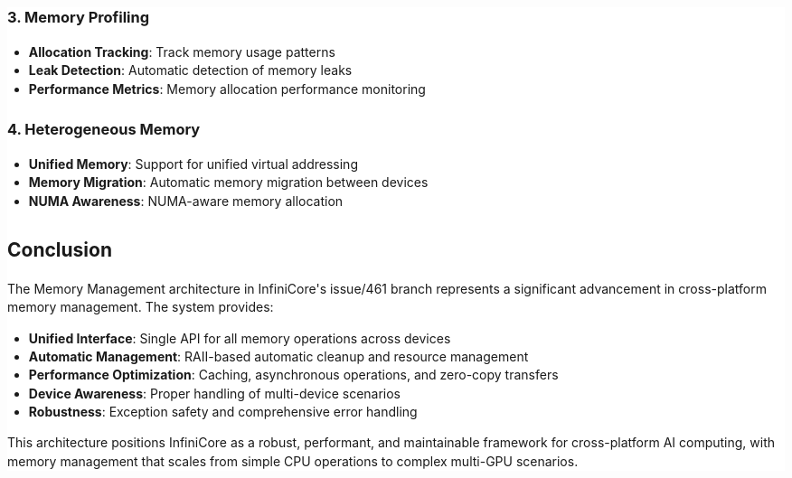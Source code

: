### 3. **Memory Profiling**
- **Allocation Tracking**: Track memory usage patterns
- **Leak Detection**: Automatic detection of memory leaks
- **Performance Metrics**: Memory allocation performance monitoring

### 4. **Heterogeneous Memory**
- **Unified Memory**: Support for unified virtual addressing
- **Memory Migration**: Automatic memory migration between devices
- **NUMA Awareness**: NUMA-aware memory allocation

## Conclusion

The Memory Management architecture in InfiniCore's issue/461 branch represents a significant advancement in cross-platform memory management. The system provides:

- **Unified Interface**: Single API for all memory operations across devices
- **Automatic Management**: RAII-based automatic cleanup and resource management
- **Performance Optimization**: Caching, asynchronous operations, and zero-copy transfers
- **Device Awareness**: Proper handling of multi-device scenarios
- **Robustness**: Exception safety and comprehensive error handling

This architecture positions InfiniCore as a robust, performant, and maintainable framework for cross-platform AI computing, with memory management that scales from simple CPU operations to complex multi-GPU scenarios.

